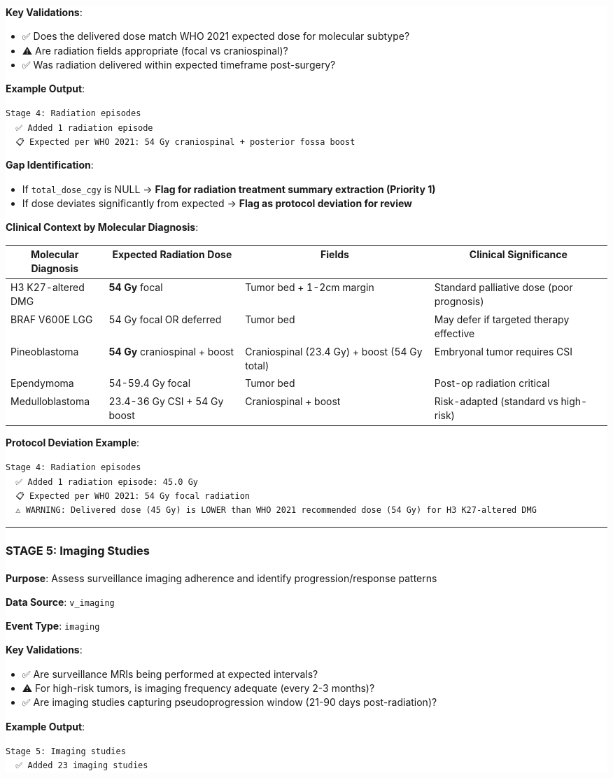 **Key Validations**:
- ✅ Does the delivered dose match WHO 2021 expected dose for molecular subtype?
- ⚠️ Are radiation fields appropriate (focal vs craniospinal)?
- ✅ Was radiation delivered within expected timeframe post-surgery?

**Example Output**:
```
Stage 4: Radiation episodes
  ✅ Added 1 radiation episode
  📋 Expected per WHO 2021: 54 Gy craniospinal + posterior fossa boost
```

**Gap Identification**:
- If `total_dose_cgy` is NULL → **Flag for radiation treatment summary extraction (Priority 1)**
- If dose deviates significantly from expected → **Flag as protocol deviation for review**

**Clinical Context by Molecular Diagnosis**:

| Molecular Diagnosis | Expected Radiation Dose | Fields | Clinical Significance |
|---------------------|------------------------|--------|----------------------|
| H3 K27-altered DMG | **54 Gy** focal | Tumor bed + 1-2cm margin | Standard palliative dose (poor prognosis) |
| BRAF V600E LGG | 54 Gy focal OR deferred | Tumor bed | May defer if targeted therapy effective |
| Pineoblastoma | **54 Gy** craniospinal + boost | Craniospinal (23.4 Gy) + boost (54 Gy total) | Embryonal tumor requires CSI |
| Ependymoma | 54-59.4 Gy focal | Tumor bed | Post-op radiation critical |
| Medulloblastoma | 23.4-36 Gy CSI + 54 Gy boost | Craniospinal + boost | Risk-adapted (standard vs high-risk) |

**Protocol Deviation Example**:
```
Stage 4: Radiation episodes
  ✅ Added 1 radiation episode: 45.0 Gy
  📋 Expected per WHO 2021: 54 Gy focal radiation
  ⚠️ WARNING: Delivered dose (45 Gy) is LOWER than WHO 2021 recommended dose (54 Gy) for H3 K27-altered DMG
```

---

### STAGE 5: Imaging Studies

**Purpose**: Assess surveillance imaging adherence and identify progression/response patterns

**Data Source**: `v_imaging`

**Event Type**: `imaging`

**Key Validations**:
- ✅ Are surveillance MRIs being performed at expected intervals?
- ⚠️ For high-risk tumors, is imaging frequency adequate (every 2-3 months)?
- ✅ Are imaging studies capturing pseudoprogression window (21-90 days post-radiation)?

**Example Output**:
```
Stage 5: Imaging studies
  ✅ Added 23 imaging studies
```
